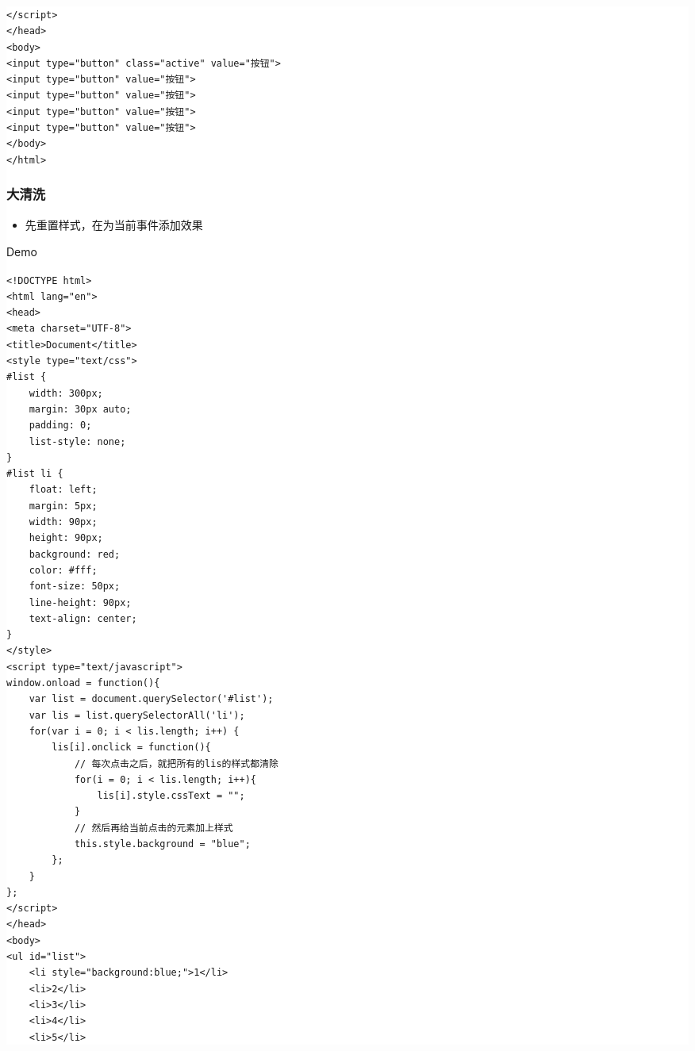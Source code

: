 	</script>
	</head>
	<body>
	<input type="button" class="active" value="按钮">
	<input type="button" value="按钮">
	<input type="button" value="按钮">
	<input type="button" value="按钮">
	<input type="button" value="按钮">
	</body>
	</html>

### 大清洗
- 先重置样式，在为当前事件添加效果

Demo

	<!DOCTYPE html>
	<html lang="en">
	<head>
	<meta charset="UTF-8">
	<title>Document</title>
	<style type="text/css">
	#list {
		width: 300px;
		margin: 30px auto;
		padding: 0;
		list-style: none;
	}
	#list li {
		float: left;
		margin: 5px;
		width: 90px;
		height: 90px;
		background: red;
		color: #fff;
		font-size: 50px;
		line-height: 90px;
		text-align: center;
	}
	</style>
	<script type="text/javascript">
	window.onload = function(){
		var list = document.querySelector('#list');
		var lis = list.querySelectorAll('li');
		for(var i = 0; i < lis.length; i++) {
			lis[i].onclick = function(){
				// 每次点击之后，就把所有的lis的样式都清除
				for(i = 0; i < lis.length; i++){
					lis[i].style.cssText = "";
				}
				// 然后再给当前点击的元素加上样式
				this.style.background = "blue";
			};
		}
	};
	</script>
	</head>
	<body>
	<ul id="list">
		<li style="background:blue;">1</li>
		<li>2</li>
		<li>3</li>
		<li>4</li>
		<li>5</li>